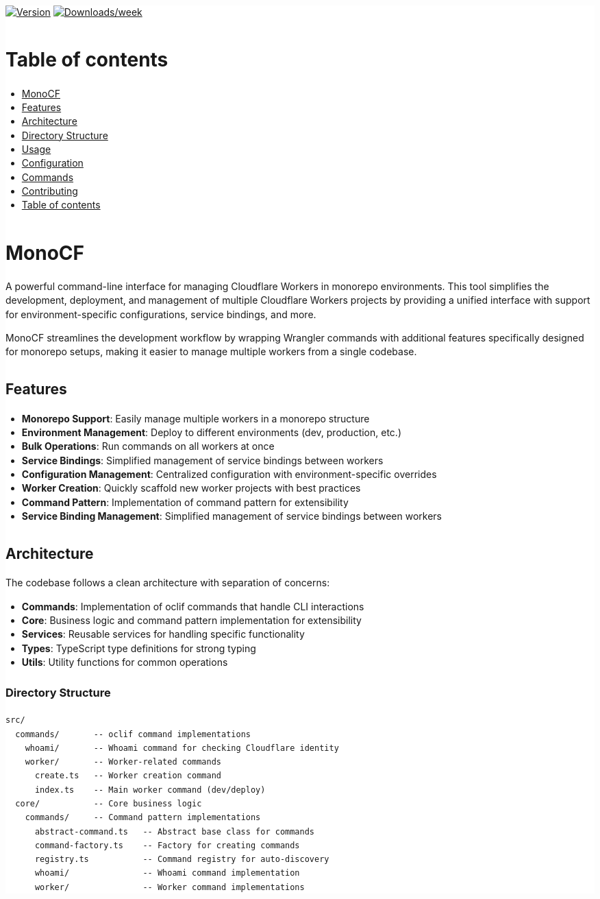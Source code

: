 [![Version](https://img.shields.io/npm/v/monocf.svg)](https://npmjs.org/package/monocf)
[![Downloads/week](https://img.shields.io/npm/dw/monocf.svg)](https://npmjs.org/package/monocf)

# Table of contents

* [MonoCF](#monocf)
* [Features](#features)
* [Architecture](#architecture)
* [Directory Structure](#directory-structure)
* [Usage](#usage)
* [Configuration](#configuration)
* [Commands](#commands)
* [Contributing](#contributing)
* [Table of contents](#table-of-contents)

# MonoCF

A powerful command-line interface for managing Cloudflare Workers in monorepo environments. This tool simplifies the development, deployment, and management of multiple Cloudflare Workers projects by providing a unified interface with support for environment-specific configurations, service bindings, and more.

MonoCF streamlines the development workflow by wrapping Wrangler commands with additional features specifically designed for monorepo setups, making it easier to manage multiple workers from a single codebase.

## Features

- **Monorepo Support**: Easily manage multiple workers in a monorepo structure
- **Environment Management**: Deploy to different environments (dev, production, etc.)
- **Bulk Operations**: Run commands on all workers at once
- **Service Bindings**: Simplified management of service bindings between workers
- **Configuration Management**: Centralized configuration with environment-specific overrides
- **Worker Creation**: Quickly scaffold new worker projects with best practices
- **Command Pattern**: Implementation of command pattern for extensibility
- **Service Binding Management**: Simplified management of service bindings between workers

## Architecture

The codebase follows a clean architecture with separation of concerns:

- **Commands**: Implementation of oclif commands that handle CLI interactions
- **Core**: Business logic and command pattern implementation for extensibility
- **Services**: Reusable services for handling specific functionality
- **Types**: TypeScript type definitions for strong typing
- **Utils**: Utility functions for common operations

### Directory Structure

```
src/
  commands/       -- oclif command implementations
    whoami/       -- Whoami command for checking Cloudflare identity
    worker/       -- Worker-related commands
      create.ts   -- Worker creation command
      index.ts    -- Main worker command (dev/deploy)
  core/           -- Core business logic
    commands/     -- Command pattern implementations
      abstract-command.ts   -- Abstract base class for commands
      command-factory.ts    -- Factory for creating commands
      registry.ts           -- Command registry for auto-discovery
      whoami/               -- Whoami command implementation
      worker/               -- Worker command implementations
```